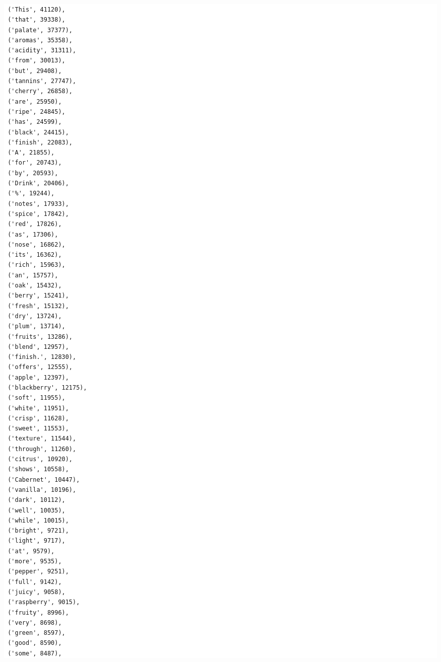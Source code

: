      ('This', 41120),
     ('that', 39338),
     ('palate', 37377),
     ('aromas', 35358),
     ('acidity', 31311),
     ('from', 30013),
     ('but', 29408),
     ('tannins', 27747),
     ('cherry', 26858),
     ('are', 25950),
     ('ripe', 24845),
     ('has', 24599),
     ('black', 24415),
     ('finish', 22083),
     ('A', 21855),
     ('for', 20743),
     ('by', 20593),
     ('Drink', 20406),
     ('%', 19244),
     ('notes', 17933),
     ('spice', 17842),
     ('red', 17826),
     ('as', 17306),
     ('nose', 16862),
     ('its', 16362),
     ('rich', 15963),
     ('an', 15757),
     ('oak', 15432),
     ('berry', 15241),
     ('fresh', 15132),
     ('dry', 13724),
     ('plum', 13714),
     ('fruits', 13286),
     ('blend', 12957),
     ('finish.', 12830),
     ('offers', 12555),
     ('apple', 12397),
     ('blackberry', 12175),
     ('soft', 11955),
     ('white', 11951),
     ('crisp', 11628),
     ('sweet', 11553),
     ('texture', 11544),
     ('through', 11260),
     ('citrus', 10920),
     ('shows', 10558),
     ('Cabernet', 10447),
     ('vanilla', 10196),
     ('dark', 10112),
     ('well', 10035),
     ('while', 10015),
     ('bright', 9721),
     ('light', 9717),
     ('at', 9579),
     ('more', 9535),
     ('pepper', 9251),
     ('full', 9142),
     ('juicy', 9058),
     ('raspberry', 9015),
     ('fruity', 8996),
     ('very', 8698),
     ('green', 8597),
     ('good', 8590),
     ('some', 8487),